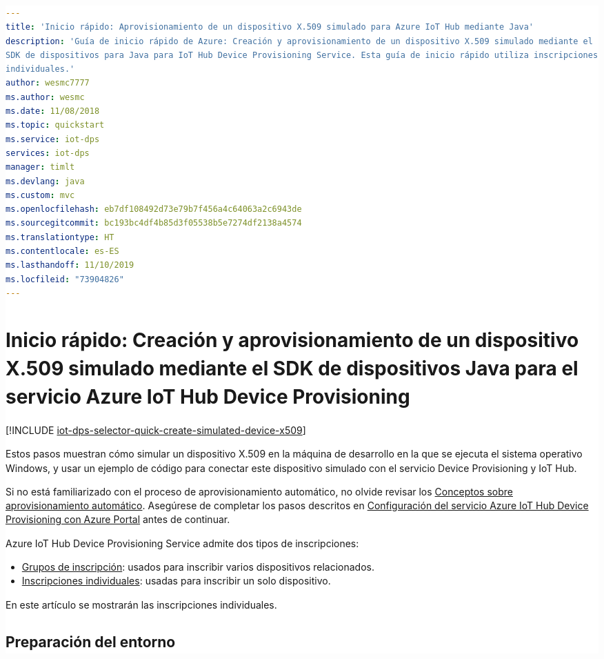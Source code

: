 ```yaml
---
title: 'Inicio rápido: Aprovisionamiento de un dispositivo X.509 simulado para Azure IoT Hub mediante Java'
description: 'Guía de inicio rápido de Azure: Creación y aprovisionamiento de un dispositivo X.509 simulado mediante el SDK de dispositivos para Java para IoT Hub Device Provisioning Service. Esta guía de inicio rápido utiliza inscripciones individuales.'
author: wesmc7777
ms.author: wesmc
ms.date: 11/08/2018
ms.topic: quickstart
ms.service: iot-dps
services: iot-dps
manager: timlt
ms.devlang: java
ms.custom: mvc
ms.openlocfilehash: eb7df108492d73e79b7f456a4c64063a2c6943de
ms.sourcegitcommit: bc193bc4df4b85d3f05538b5e7274df2138a4574
ms.translationtype: HT
ms.contentlocale: es-ES
ms.lasthandoff: 11/10/2019
ms.locfileid: "73904826"
---
```

# <a name="quickstart-create-and-provision-a-simulated-x509-device-using-java-device-sdk-for-iot-hub-device-provisioning-service"></a>Inicio rápido: Creación y aprovisionamiento de un dispositivo X.509 simulado mediante el SDK de dispositivos Java para el servicio Azure IoT Hub Device Provisioning
[!INCLUDE [iot-dps-selector-quick-create-simulated-device-x509](../../includes/iot-dps-selector-quick-create-simulated-device-x509.md)]

Estos pasos muestran cómo simular un dispositivo X.509 en la máquina de desarrollo en la que se ejecuta el sistema operativo Windows, y usar un ejemplo de código para conectar este dispositivo simulado con el servicio Device Provisioning y IoT Hub. 

Si no está familiarizado con el proceso de aprovisionamiento automático, no olvide revisar los [Conceptos sobre aprovisionamiento automático](concepts-auto-provisioning.md). Asegúrese de completar los pasos descritos en [Configuración del servicio Azure IoT Hub Device Provisioning con Azure Portal](./quick-setup-auto-provision.md) antes de continuar. 

Azure IoT Hub Device Provisioning Service admite dos tipos de inscripciones:
- [Grupos de inscripción](concepts-service.md#enrollment-group): usados para inscribir varios dispositivos relacionados.
- [Inscripciones individuales](concepts-service.md#individual-enrollment): usadas para inscribir un solo dispositivo.

En este artículo se mostrarán las inscripciones individuales.

## <a name="prepare-the-environment"></a>Preparación del entorno 
